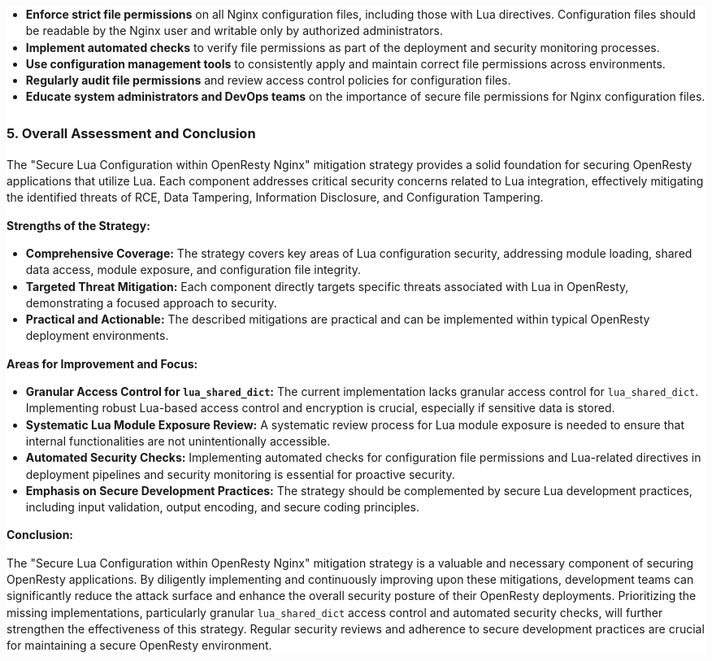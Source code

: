 *   **Enforce strict file permissions** on all Nginx configuration files, including those with Lua directives. Configuration files should be readable by the Nginx user and writable only by authorized administrators.
*   **Implement automated checks** to verify file permissions as part of the deployment and security monitoring processes.
*   **Use configuration management tools** to consistently apply and maintain correct file permissions across environments.
*   **Regularly audit file permissions** and review access control policies for configuration files.
*   **Educate system administrators and DevOps teams** on the importance of secure file permissions for Nginx configuration files.

### 5. Overall Assessment and Conclusion

The "Secure Lua Configuration within OpenResty Nginx" mitigation strategy provides a solid foundation for securing OpenResty applications that utilize Lua. Each component addresses critical security concerns related to Lua integration, effectively mitigating the identified threats of RCE, Data Tampering, Information Disclosure, and Configuration Tampering.

**Strengths of the Strategy:**

*   **Comprehensive Coverage:** The strategy covers key areas of Lua configuration security, addressing module loading, shared data access, module exposure, and configuration file integrity.
*   **Targeted Threat Mitigation:** Each component directly targets specific threats associated with Lua in OpenResty, demonstrating a focused approach to security.
*   **Practical and Actionable:** The described mitigations are practical and can be implemented within typical OpenResty deployment environments.

**Areas for Improvement and Focus:**

*   **Granular Access Control for `lua_shared_dict`:**  The current implementation lacks granular access control for `lua_shared_dict`. Implementing robust Lua-based access control and encryption is crucial, especially if sensitive data is stored.
*   **Systematic Lua Module Exposure Review:** A systematic review process for Lua module exposure is needed to ensure that internal functionalities are not unintentionally accessible.
*   **Automated Security Checks:** Implementing automated checks for configuration file permissions and Lua-related directives in deployment pipelines and security monitoring is essential for proactive security.
*   **Emphasis on Secure Development Practices:**  The strategy should be complemented by secure Lua development practices, including input validation, output encoding, and secure coding principles.

**Conclusion:**

The "Secure Lua Configuration within OpenResty Nginx" mitigation strategy is a valuable and necessary component of securing OpenResty applications. By diligently implementing and continuously improving upon these mitigations, development teams can significantly reduce the attack surface and enhance the overall security posture of their OpenResty deployments.  Prioritizing the missing implementations, particularly granular `lua_shared_dict` access control and automated security checks, will further strengthen the effectiveness of this strategy. Regular security reviews and adherence to secure development practices are crucial for maintaining a secure OpenResty environment.